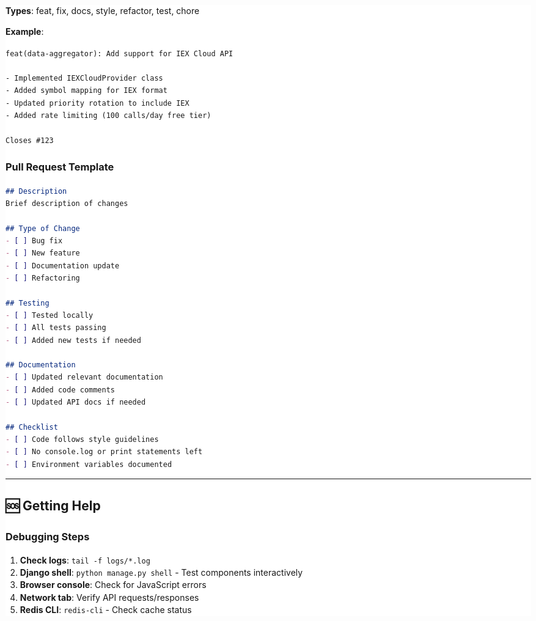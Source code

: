 **Types**: feat, fix, docs, style, refactor, test, chore

**Example**:
```
feat(data-aggregator): Add support for IEX Cloud API

- Implemented IEXCloudProvider class
- Added symbol mapping for IEX format
- Updated priority rotation to include IEX
- Added rate limiting (100 calls/day free tier)

Closes #123
```

### Pull Request Template

```markdown
## Description
Brief description of changes

## Type of Change
- [ ] Bug fix
- [ ] New feature
- [ ] Documentation update
- [ ] Refactoring

## Testing
- [ ] Tested locally
- [ ] All tests passing
- [ ] Added new tests if needed

## Documentation
- [ ] Updated relevant documentation
- [ ] Added code comments
- [ ] Updated API docs if needed

## Checklist
- [ ] Code follows style guidelines
- [ ] No console.log or print statements left
- [ ] Environment variables documented
```

---

## 🆘 Getting Help

### Debugging Steps

1. **Check logs**: `tail -f logs/*.log`
2. **Django shell**: `python manage.py shell` - Test components interactively
3. **Browser console**: Check for JavaScript errors
4. **Network tab**: Verify API requests/responses
5. **Redis CLI**: `redis-cli` - Check cache status
